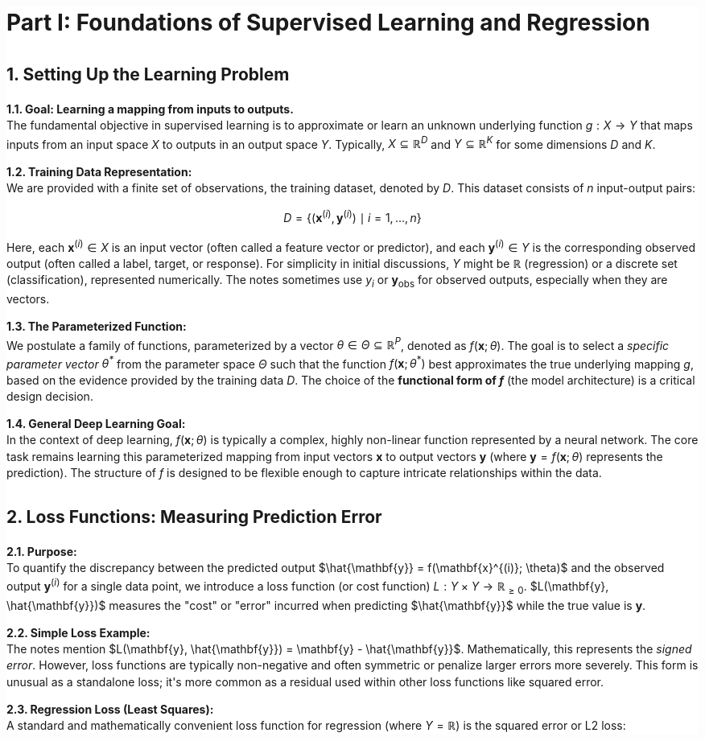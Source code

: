 # Part I: Foundations of Supervised Learning and Regression

## 1. Setting Up the Learning Problem

**1.1. Goal: Learning a mapping from inputs to outputs.**  
The fundamental objective in supervised learning is to approximate or learn an unknown underlying function $g:X \rightarrow Y$ that maps inputs from an input space $X$ to outputs in an output space $Y$. Typically, $X \subseteq \mathbb{R}^D$ and $Y \subseteq \mathbb{R}^K$ for some dimensions $D$ and $K$.

**1.2. Training Data Representation:**  
We are provided with a finite set of observations, the training dataset, denoted by $D$. This dataset consists of $n$ input-output pairs:

$$D = \{(\mathbf{x}^{(i)}, \mathbf{y}^{(i)}) \mid i = 1, \ldots, n\}$$

Here, each $\mathbf{x}^{(i)} \in X$ is an input vector (often called a feature vector or predictor), and each $\mathbf{y}^{(i)} \in Y$ is the corresponding observed output (often called a label, target, or response). For simplicity in initial discussions, $Y$ might be $\mathbb{R}$ (regression) or a discrete set (classification), represented numerically. The notes sometimes use $y_i$ or $\mathbf{y}_{\text{obs}}$ for observed outputs, especially when they are vectors.

**1.3. The Parameterized Function:**  
We postulate a family of functions, parameterized by a vector $\theta \in \Theta \subseteq \mathbb{R}^P$, denoted as $f(\mathbf{x}; \theta)$. The goal is to select a *specific parameter vector $\theta^*$* from the parameter space $\Theta$ such that the function $f(\mathbf{x}; \theta^*)$ best approximates the true underlying mapping $g$, based on the evidence provided by the training data $D$. The choice of the **functional form of $f$** (the model architecture) is a critical design decision.

**1.4. General Deep Learning Goal:**  
In the context of deep learning, $f(\mathbf{x}; \theta)$ is typically a complex, highly non-linear function represented by a neural network. The core task remains learning this parameterized mapping from input vectors $\mathbf{x}$ to output vectors $\mathbf{y}$ (where $\mathbf{y} = f(\mathbf{x}; \theta)$ represents the prediction). The structure of $f$ is designed to be flexible enough to capture intricate relationships within the data.

## 2. Loss Functions: Measuring Prediction Error

**2.1. Purpose:**  
To quantify the discrepancy between the predicted output $\hat{\mathbf{y}} = f(\mathbf{x}^{(i)}; \theta)$ and the observed output $\mathbf{y}^{(i)}$ for a single data point, we introduce a loss function (or cost function) $L: Y \times Y \rightarrow \mathbb{R}_{\geq 0}$. $L(\mathbf{y}, \hat{\mathbf{y}})$ measures the "cost" or "error" incurred when predicting $\hat{\mathbf{y}}$ while the true value is $\mathbf{y}$.

**2.2. Simple Loss Example:**  
The notes mention $L(\mathbf{y}, \hat{\mathbf{y}}) = \mathbf{y} - \hat{\mathbf{y}}$. Mathematically, this represents the *signed error*. However, loss functions are typically non-negative and often symmetric or penalize larger errors more severely. This form is unusual as a standalone loss; it's more common as a residual used within other loss functions like squared error.

**2.3. Regression Loss (Least Squares):**  
A standard and mathematically convenient loss function for regression (where $Y = \mathbb{R}$) is the squared error or L2 loss:
